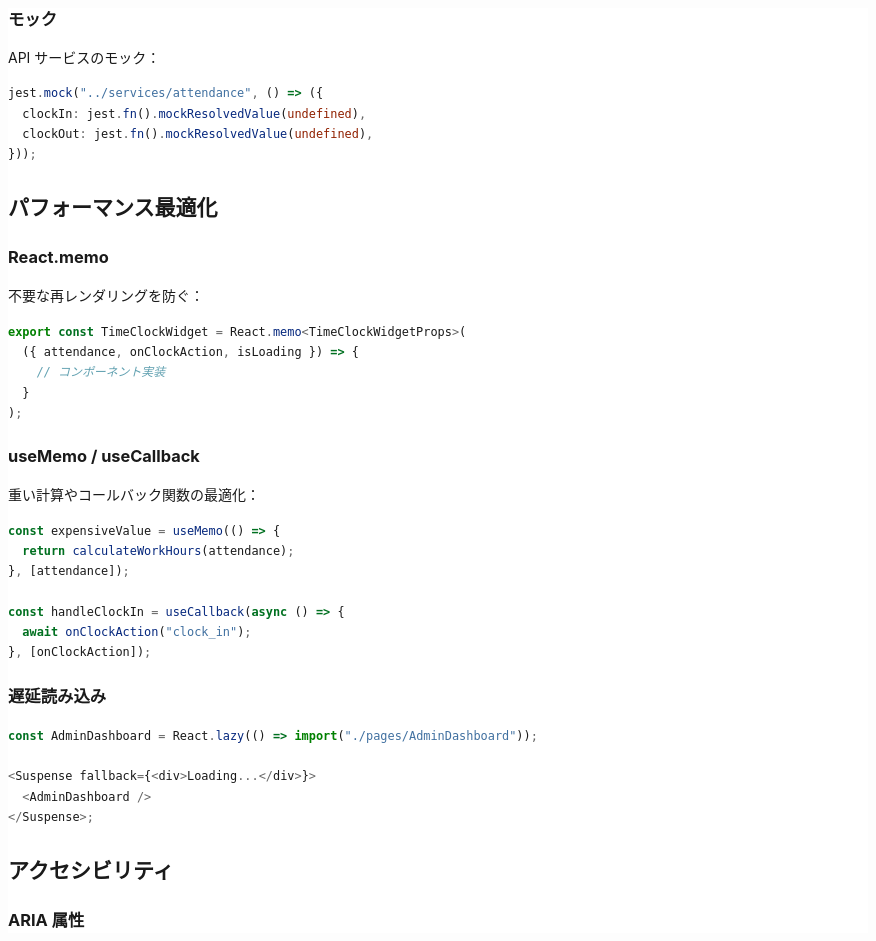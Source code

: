 ### モック

API サービスのモック：

```typescript
jest.mock("../services/attendance", () => ({
  clockIn: jest.fn().mockResolvedValue(undefined),
  clockOut: jest.fn().mockResolvedValue(undefined),
}));
```

## パフォーマンス最適化

### React.memo

不要な再レンダリングを防ぐ：

```typescript
export const TimeClockWidget = React.memo<TimeClockWidgetProps>(
  ({ attendance, onClockAction, isLoading }) => {
    // コンポーネント実装
  }
);
```

### useMemo / useCallback

重い計算やコールバック関数の最適化：

```typescript
const expensiveValue = useMemo(() => {
  return calculateWorkHours(attendance);
}, [attendance]);

const handleClockIn = useCallback(async () => {
  await onClockAction("clock_in");
}, [onClockAction]);
```

### 遅延読み込み

```typescript
const AdminDashboard = React.lazy(() => import("./pages/AdminDashboard"));

<Suspense fallback={<div>Loading...</div>}>
  <AdminDashboard />
</Suspense>;
```

## アクセシビリティ

### ARIA 属性
